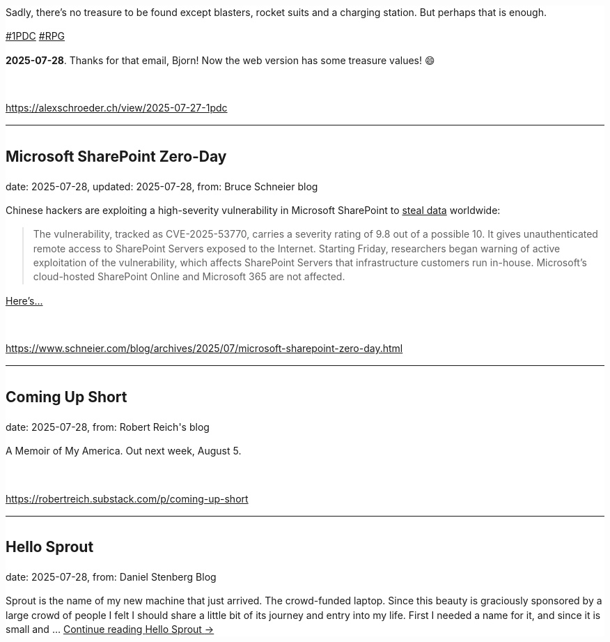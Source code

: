 <p>Sadly, there’s no treasure to be found except blasters, rocket suits and a charging station. But perhaps that is enough.</p>

<p><a class="tag" href="/search/?q=%231PDC">#1PDC</a> <a class="tag" href="/search/?q=%23RPG">#RPG</a></p>

<p><strong>2025-07-28</strong>. Thanks for that email, Bjorn! Now the web version has some treasure values! 😄</p> 

<br> 

<https://alexschroeder.ch/view/2025-07-27-1pdc>

---

## Microsoft SharePoint Zero-Day

date: 2025-07-28, updated: 2025-07-28, from: Bruce Schneier blog

<p>Chinese hackers are exploiting a high-severity vulnerability in Microsoft SharePoint to <a href="https://arstechnica.com/security/2025/07/sharepoint-vulnerability-with-9-8-severity-rating-is-under-exploit-across-the-globe/">steal data</a> worldwide:</p>
<blockquote><p>The vulnerability, tracked as CVE-2025-53770, carries a severity rating of 9.8 out of a possible 10. It gives unauthenticated remote access to SharePoint Servers exposed to the Internet. Starting Friday, researchers began warning of active exploitation of the vulnerability, which affects SharePoint Servers that infrastructure customers run in-house. Microsoft&#8217;s cloud-hosted SharePoint Online and Microsoft 365 are not affected.</p></blockquote>
<p><a href="https://msrc.microsoft.com/blog/2025/07/customer-guidance-for-sharepoint-vulnerability-cve-2025-53770/">Here&#8217;s...</a></p> 

<br> 

<https://www.schneier.com/blog/archives/2025/07/microsoft-sharepoint-zero-day.html>

---

## Coming Up Short

date: 2025-07-28, from: Robert Reich's blog

A Memoir of My America. Out next week, August 5. 

<br> 

<https://robertreich.substack.com/p/coming-up-short>

---

## Hello Sprout

date: 2025-07-28, from: Daniel Stenberg Blog

Sprout is the name of my new machine that just arrived. The crowd-funded laptop. Since this beauty is graciously sponsored by a large crowd of people I felt I should share a little bit of its journey and entry into my life. First I needed a name for it, and since it is small and &#8230; <a href="https://daniel.haxx.se/blog/2025/07/28/hello-sprout/" class="more-link">Continue reading <span class="screen-reader-text">Hello Sprout</span> <span class="meta-nav">&#8594;</span></a> 
